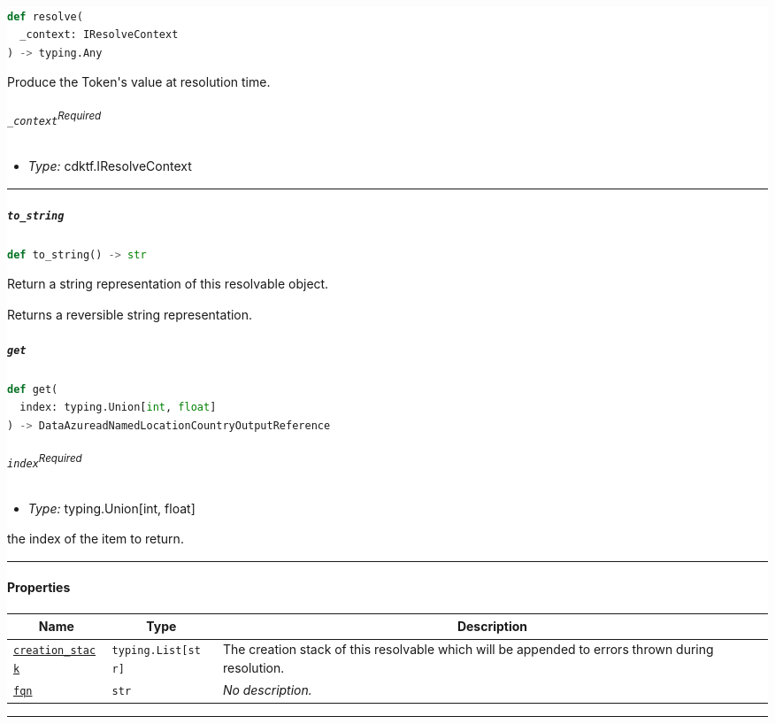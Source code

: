 ```python
def resolve(
  _context: IResolveContext
) -> typing.Any
```

Produce the Token's value at resolution time.

###### `_context`<sup>Required</sup> <a name="_context" id="@cdktf/provider-azuread.dataAzureadNamedLocation.DataAzureadNamedLocationCountryList.resolve.parameter._context"></a>

- *Type:* cdktf.IResolveContext

---

##### `to_string` <a name="to_string" id="@cdktf/provider-azuread.dataAzureadNamedLocation.DataAzureadNamedLocationCountryList.toString"></a>

```python
def to_string() -> str
```

Return a string representation of this resolvable object.

Returns a reversible string representation.

##### `get` <a name="get" id="@cdktf/provider-azuread.dataAzureadNamedLocation.DataAzureadNamedLocationCountryList.get"></a>

```python
def get(
  index: typing.Union[int, float]
) -> DataAzureadNamedLocationCountryOutputReference
```

###### `index`<sup>Required</sup> <a name="index" id="@cdktf/provider-azuread.dataAzureadNamedLocation.DataAzureadNamedLocationCountryList.get.parameter.index"></a>

- *Type:* typing.Union[int, float]

the index of the item to return.

---


#### Properties <a name="Properties" id="Properties"></a>

| **Name** | **Type** | **Description** |
| --- | --- | --- |
| <code><a href="#@cdktf/provider-azuread.dataAzureadNamedLocation.DataAzureadNamedLocationCountryList.property.creationStack">creation_stack</a></code> | <code>typing.List[str]</code> | The creation stack of this resolvable which will be appended to errors thrown during resolution. |
| <code><a href="#@cdktf/provider-azuread.dataAzureadNamedLocation.DataAzureadNamedLocationCountryList.property.fqn">fqn</a></code> | <code>str</code> | *No description.* |

---
